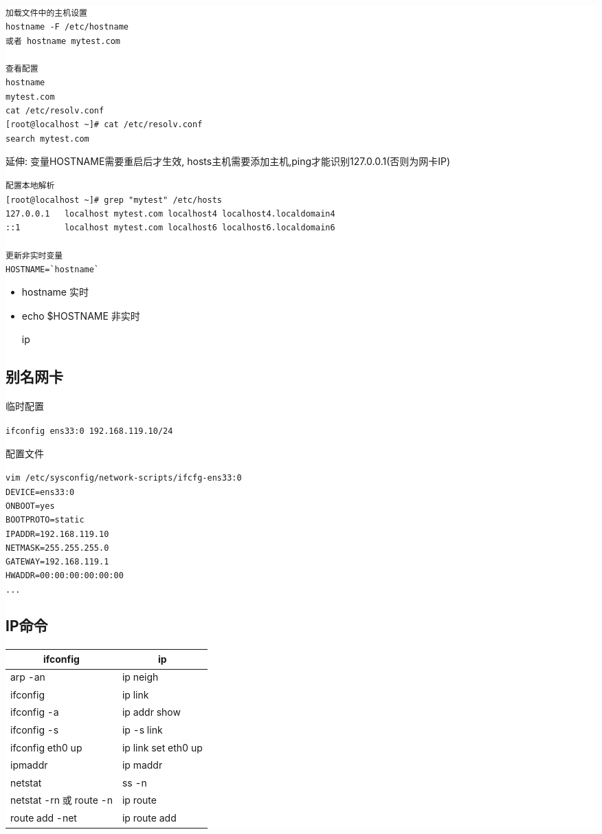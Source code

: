     加载文件中的主机设置
    hostname -F /etc/hostname 
    或者 hostname mytest.com
    
    查看配置
    hostname
    mytest.com
    cat /etc/resolv.conf
    [root@localhost ~]# cat /etc/resolv.conf 
    search mytest.com

延伸: 变量HOSTNAME需要重启后才生效, hosts主机需要添加主机,ping才能识别127.0.0.1(否则为网卡IP)

    配置本地解析
    [root@localhost ~]# grep "mytest" /etc/hosts
    127.0.0.1   localhost mytest.com localhost4 localhost4.localdomain4
    ::1         localhost mytest.com localhost6 localhost6.localdomain6

    更新非实时变量
    HOSTNAME=`hostname`

* hostname 实时
* echo $HOSTNAME 非实时





    ip

<a name='alias-net'></a>
## 别名网卡

临时配置

    ifconfig ens33:0 192.168.119.10/24 

配置文件

    vim /etc/sysconfig/network-scripts/ifcfg-ens33:0
    DEVICE=ens33:0
    ONBOOT=yes
    BOOTPROTO=static
    IPADDR=192.168.119.10
    NETMASK=255.255.255.0
    GATEWAY=192.168.119.1
    HWADDR=00:00:00:00:00:00
    ...
  
<a name='ip'></a>   
## IP命令

|ifconfig|ip|
|---|---|
|arp -an|ip neigh|
|ifconfig|ip link|
|ifconfig -a|ip addr show|
|ifconfig -s|ip -s link|
|ifconfig eth0 up|ip link set eth0 up|
|ipmaddr|ip maddr|
|netstat|ss -n|
|netstat -rn 或 route -n|ip route|
|route add -net|ip route add |